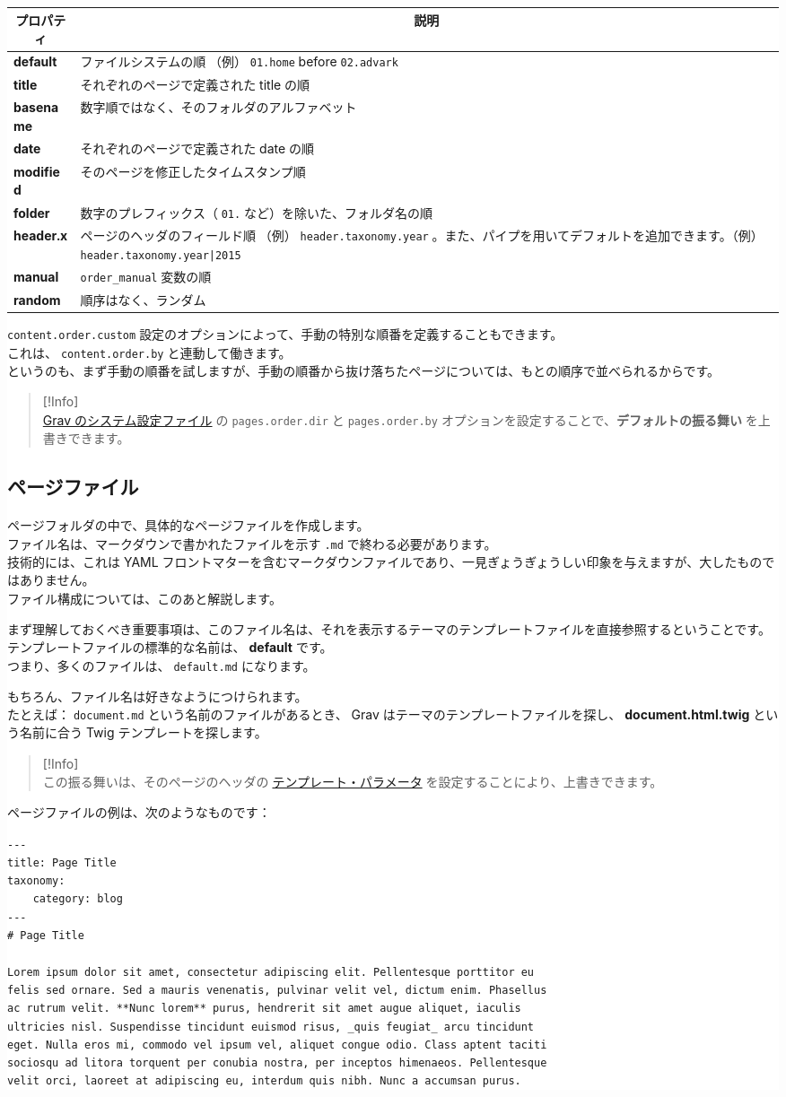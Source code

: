| プロパティ | 説明 |
| -------- | ------ |
| **default**  | ファイルシステムの順 （例） `01.home` before `02.advark` |
| **title**    | それぞれのページで定義された title の順 |
| **basename** | 数字順ではなく、そのフォルダのアルファベット |
| **date**     | それぞれのページで定義された date の順 |
| **modified** | そのページを修正したタイムスタンプ順 |
| **folder**   | 数字のプレフィックス（ `01.` など）を除いた、フォルダ名の順 |
| **header.x** | ページのヘッダのフィールド順 （例） `header.taxonomy.year` 。また、パイプを用いてデフォルトを追加できます。（例） `header.taxonomy.year\|2015` |
| **manual**   | `order_manual` 変数の順 |
| **random**   | 順序はなく、ランダム |

`content.order.custom` 設定のオプションによって、手動の特別な順番を定義することもできます。  
これは、 `content.order.by` と連動して働きます。  
というのも、まず手動の順番を試しますが、手動の順番から抜け落ちたページについては、もとの順序で並べられるからです。

> [!Info]  
> [Grav のシステム設定ファイル](../../01.basics/05.grav-configuration/) の `pages.order.dir` と `pages.order.by` オプションを設定することで、**デフォルトの振る舞い** を上書きできます。

<h2 id="page-file">ページファイル</h2>

ページフォルダの中で、具体的なページファイルを作成します。  
ファイル名は、マークダウンで書かれたファイルを示す `.md` で終わる必要があります。  
技術的には、これは YAML フロントマターを含むマークダウンファイルであり、一見ぎょうぎょうしい印象を与えますが、大したものではありません。  
ファイル構成については、このあと解説します。

まず理解しておくべき重要事項は、このファイル名は、それを表示するテーマのテンプレートファイルを直接参照するということです。  
テンプレートファイルの標準的な名前は、 **default** です。  
つまり、多くのファイルは、 `default.md` になります。

もちろん、ファイル名は好きなようにつけられます。  
たとえば： `document.md` という名前のファイルがあるとき、 Grav はテーマのテンプレートファイルを探し、 **document.html.twig** という名前に合う Twig テンプレートを探します。

> [!Info]  
> この振る舞いは、そのページのヘッダの [テンプレート・パラメータ](../02.headers/#template) を設定することにより、上書きできます。

ページファイルの例は、次のようなものです：

```
---
title: Page Title
taxonomy:
    category: blog
---
# Page Title

Lorem ipsum dolor sit amet, consectetur adipiscing elit. Pellentesque porttitor eu
felis sed ornare. Sed a mauris venenatis, pulvinar velit vel, dictum enim. Phasellus
ac rutrum velit. **Nunc lorem** purus, hendrerit sit amet augue aliquet, iaculis
ultricies nisl. Suspendisse tincidunt euismod risus, _quis feugiat_ arcu tincidunt
eget. Nulla eros mi, commodo vel ipsum vel, aliquet congue odio. Class aptent taciti
sociosqu ad litora torquent per conubia nostra, per inceptos himenaeos. Pellentesque
velit orci, laoreet at adipiscing eu, interdum quis nibh. Nunc a accumsan purus.
```
